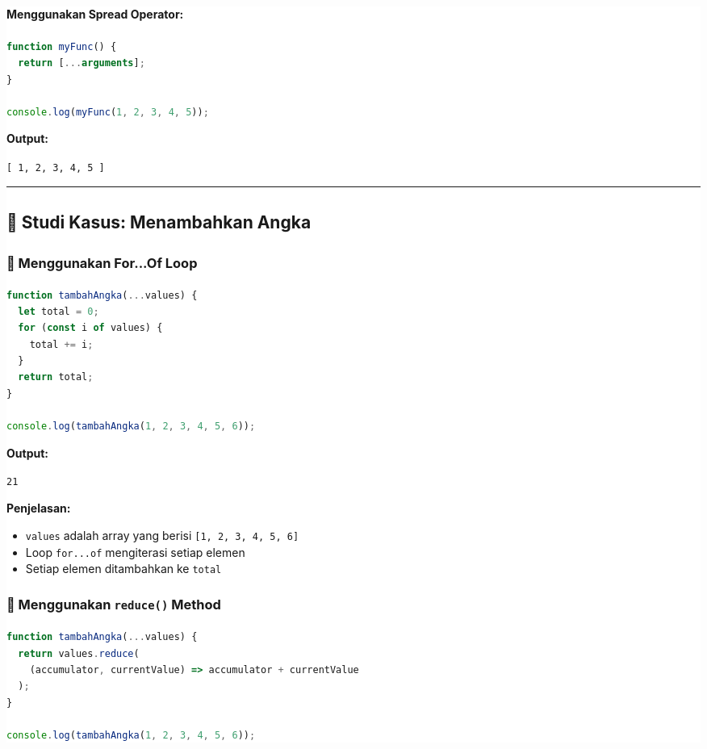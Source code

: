 #### Menggunakan Spread Operator:
```javascript
function myFunc() {
  return [...arguments];
}

console.log(myFunc(1, 2, 3, 4, 5));
```

**Output:**
```
[ 1, 2, 3, 4, 5 ]
```

---

## 🧮 Studi Kasus: Menambahkan Angka

### 🔸 Menggunakan For...Of Loop

```javascript
function tambahAngka(...values) {
  let total = 0;
  for (const i of values) {
    total += i;
  }
  return total;
}

console.log(tambahAngka(1, 2, 3, 4, 5, 6));
```

**Output:**
```
21
```

**Penjelasan:**
- `values` adalah array yang berisi `[1, 2, 3, 4, 5, 6]`
- Loop `for...of` mengiterasi setiap elemen
- Setiap elemen ditambahkan ke `total`

### 🔸 Menggunakan `reduce()` Method

```javascript
function tambahAngka(...values) {
  return values.reduce(
    (accumulator, currentValue) => accumulator + currentValue
  );
}

console.log(tambahAngka(1, 2, 3, 4, 5, 6));
```
